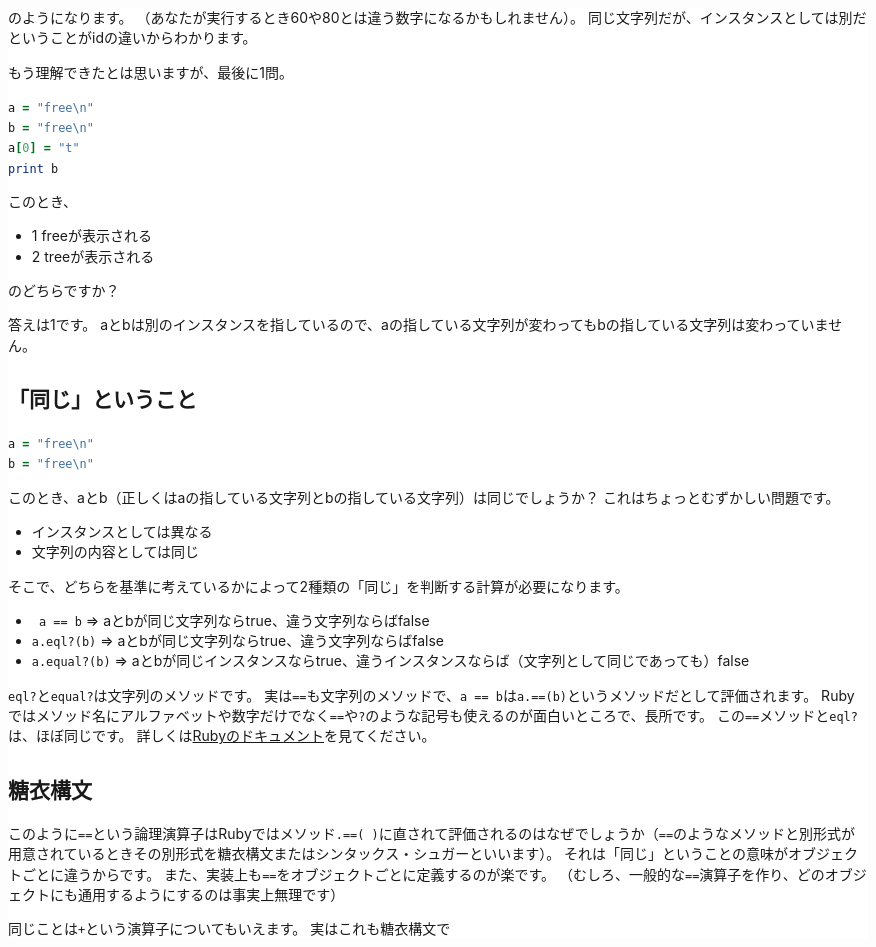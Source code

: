 のようになります。
（あなたが実行するとき60や80とは違う数字になるかもしれません）。
同じ文字列だが、インスタンスとしては別だということがidの違いからわかります。

もう理解できたとは思いますが、最後に1問。

```ruby
a = "free\n"
b = "free\n"
a[0] = "t"
print b
```

このとき、

- 1 freeが表示される
- 2 treeが表示される

のどちらですか？

答えは1です。
aとbは別のインスタンスを指しているので、aの指している文字列が変わってもbの指している文字列は変わっていません。

## 「同じ」ということ

```ruby
a = "free\n"
b = "free\n"
```

このとき、aとb（正しくはaの指している文字列とbの指している文字列）は同じでしょうか？
これはちょっとむずかしい問題です。

- インスタンスとしては異なる
- 文字列の内容としては同じ

そこで、どちらを基準に考えているかによって2種類の「同じ」を判断する計算が必要になります。

- ` a == b` => aとbが同じ文字列ならtrue、違う文字列ならばfalse
- `a.eql?(b)` => aとbが同じ文字列ならtrue、違う文字列ならばfalse
- `a.equal?(b)` => aとbが同じインスタンスならtrue、違うインスタンスならば（文字列として同じであっても）false

`eql?`と`equal?`は文字列のメソッドです。
実は`==`も文字列のメソッドで、`a == b`は`a.==(b)`というメソッドだとして評価されます。
Rubyではメソッド名にアルファベットや数字だけでなく`==`や`?`のような記号も使えるのが面白いところで、長所です。
この`==`メソッドと`eql?`は、ほぼ同じです。
詳しくは[Rubyのドキュメント](https://docs.ruby-lang.org/ja/3.0/class/String.html#I_--3D--3D)を見てください。

## 糖衣構文

このように`==`という論理演算子はRubyではメソッド`.==( )`に直されて評価されるのはなぜでしょうか（`==`のようなメソッドと別形式が用意されているときその別形式を糖衣構文またはシンタックス・シュガーといいます）。
それは「同じ」ということの意味がオブジェクトごとに違うからです。
また、実装上も`==`をオブジェクトごとに定義するのが楽です。
（むしろ、一般的な`==`演算子を作り、どのオブジェクトにも通用するようにするのは事実上無理です）

同じことは`+`という演算子についてもいえます。
実はこれも糖衣構文で
